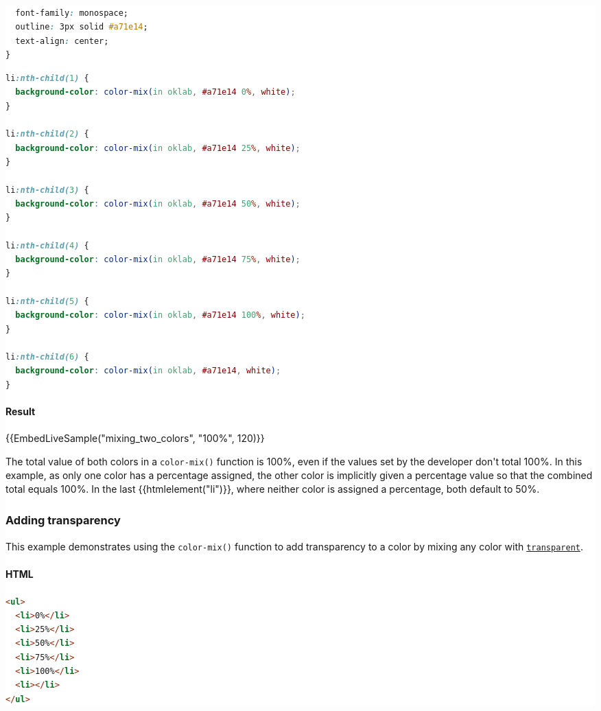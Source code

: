 ```css hidden
  font-family: monospace;
  outline: 3px solid #a71e14;
  text-align: center;
}
```

```css
li:nth-child(1) {
  background-color: color-mix(in oklab, #a71e14 0%, white);
}

li:nth-child(2) {
  background-color: color-mix(in oklab, #a71e14 25%, white);
}

li:nth-child(3) {
  background-color: color-mix(in oklab, #a71e14 50%, white);
}

li:nth-child(4) {
  background-color: color-mix(in oklab, #a71e14 75%, white);
}

li:nth-child(5) {
  background-color: color-mix(in oklab, #a71e14 100%, white);
}

li:nth-child(6) {
  background-color: color-mix(in oklab, #a71e14, white);
}
```

#### Result

{{EmbedLiveSample("mixing_two_colors", "100%", 120)}}

The total value of both colors in a `color-mix()` function is 100%, even if the values set by the developer don't total 100%. In this example, as only one color has a percentage assigned, the other color is implicitly given a percentage value so that the combined total equals 100%. In the last {{htmlelement("li")}}, where neither color is assigned a percentage, both default to 50%.

### Adding transparency

This example demonstrates using the `color-mix()` function to add transparency to a color by mixing any color with [`transparent`](/en-US/docs/Web/CSS/named-color#transparent).

#### HTML

```html
<ul>
  <li>0%</li>
  <li>25%</li>
  <li>50%</li>
  <li>75%</li>
  <li>100%</li>
  <li></li>
</ul>
```

